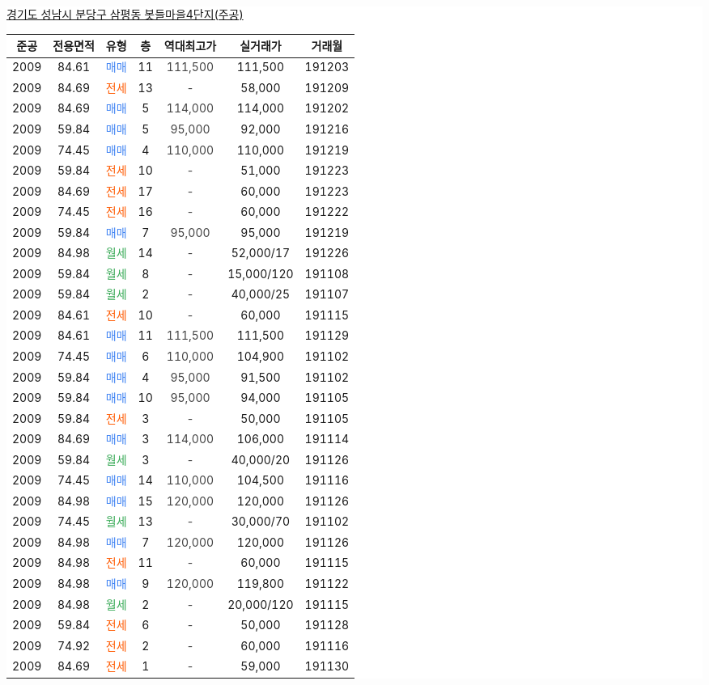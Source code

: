 [경기도 성남시 분당구 삼평동 봇들마을4단지(주공)](https://search.naver.com/search.naver?query=%EA%B2%BD%EA%B8%B0%EB%8F%84+%EC%84%B1%EB%82%A8%EC%8B%9C+%EB%B6%84%EB%8B%B9%EA%B5%AC+%EC%82%BC%ED%8F%89%EB%8F%99+%EB%B4%87%EB%93%A4%EB%A7%88%EC%9D%844%EB%8B%A8%EC%A7%80%28%EC%A3%BC%EA%B3%B5%29)

|준공|전용면적|유형|층|역대최고가|실거래가|거래월|
|:---:|:---:|:---:|:---:|:---:|:---:|:---:|
|2009|84.61|<span style="color:#4285f3">매매</span>|11|<span style="color:#444444">111,500</span>|111,500|191203|
|2009|84.69|<span style="color:#ff5a00">전세</span>|13|<span style="color:#444444">-</span>|58,000|191209|
|2009|84.69|<span style="color:#4285f3">매매</span>|5|<span style="color:#444444">114,000</span>|114,000|191202|
|2009|59.84|<span style="color:#4285f3">매매</span>|5|<span style="color:#444444">95,000</span>|92,000|191216|
|2009|74.45|<span style="color:#4285f3">매매</span>|4|<span style="color:#444444">110,000</span>|110,000|191219|
|2009|59.84|<span style="color:#ff5a00">전세</span>|10|<span style="color:#444444">-</span>|51,000|191223|
|2009|84.69|<span style="color:#ff5a00">전세</span>|17|<span style="color:#444444">-</span>|60,000|191223|
|2009|74.45|<span style="color:#ff5a00">전세</span>|16|<span style="color:#444444">-</span>|60,000|191222|
|2009|59.84|<span style="color:#4285f3">매매</span>|7|<span style="color:#444444">95,000</span>|95,000|191219|
|2009|84.98|<span style="color:#34a853">월세</span>|14|<span style="color:#444444">-</span>|52,000/17|191226|
|2009|59.84|<span style="color:#34a853">월세</span>|8|<span style="color:#444444">-</span>|15,000/120|191108|
|2009|59.84|<span style="color:#34a853">월세</span>|2|<span style="color:#444444">-</span>|40,000/25|191107|
|2009|84.61|<span style="color:#ff5a00">전세</span>|10|<span style="color:#444444">-</span>|60,000|191115|
|2009|84.61|<span style="color:#4285f3">매매</span>|11|<span style="color:#444444">111,500</span>|111,500|191129|
|2009|74.45|<span style="color:#4285f3">매매</span>|6|<span style="color:#444444">110,000</span>|104,900|191102|
|2009|59.84|<span style="color:#4285f3">매매</span>|4|<span style="color:#444444">95,000</span>|91,500|191102|
|2009|59.84|<span style="color:#4285f3">매매</span>|10|<span style="color:#444444">95,000</span>|94,000|191105|
|2009|59.84|<span style="color:#ff5a00">전세</span>|3|<span style="color:#444444">-</span>|50,000|191105|
|2009|84.69|<span style="color:#4285f3">매매</span>|3|<span style="color:#444444">114,000</span>|106,000|191114|
|2009|59.84|<span style="color:#34a853">월세</span>|3|<span style="color:#444444">-</span>|40,000/20|191126|
|2009|74.45|<span style="color:#4285f3">매매</span>|14|<span style="color:#444444">110,000</span>|104,500|191116|
|2009|84.98|<span style="color:#4285f3">매매</span>|15|<span style="color:#444444">120,000</span>|120,000|191126|
|2009|74.45|<span style="color:#34a853">월세</span>|13|<span style="color:#444444">-</span>|30,000/70|191102|
|2009|84.98|<span style="color:#4285f3">매매</span>|7|<span style="color:#444444">120,000</span>|120,000|191126|
|2009|84.98|<span style="color:#ff5a00">전세</span>|11|<span style="color:#444444">-</span>|60,000|191115|
|2009|84.98|<span style="color:#4285f3">매매</span>|9|<span style="color:#444444">120,000</span>|119,800|191122|
|2009|84.98|<span style="color:#34a853">월세</span>|2|<span style="color:#444444">-</span>|20,000/120|191115|
|2009|59.84|<span style="color:#ff5a00">전세</span>|6|<span style="color:#444444">-</span>|50,000|191128|
|2009|74.92|<span style="color:#ff5a00">전세</span>|2|<span style="color:#444444">-</span>|60,000|191116|
|2009|84.69|<span style="color:#ff5a00">전세</span>|1|<span style="color:#444444">-</span>|59,000|191130|
